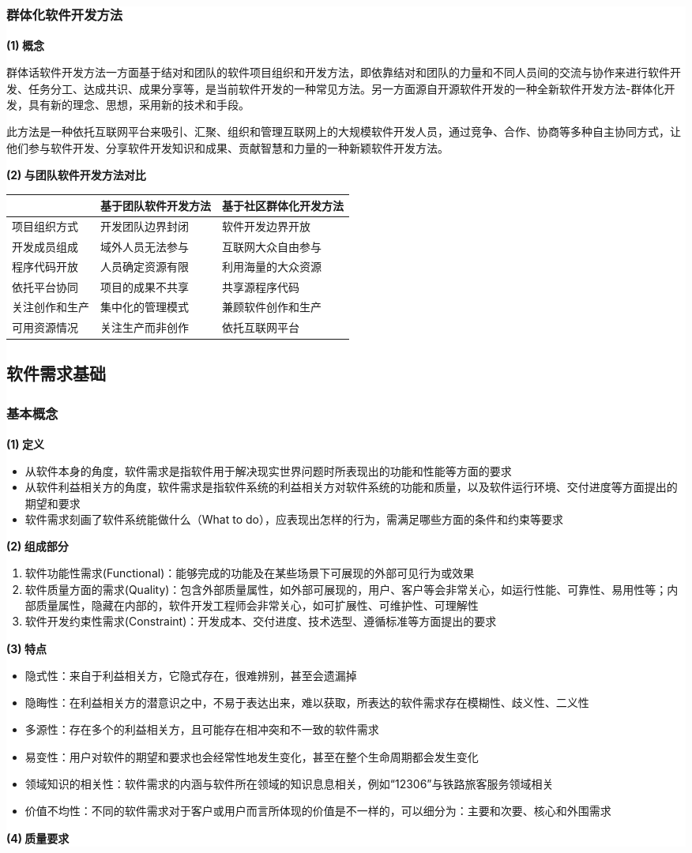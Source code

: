 ### 群体化软件开发方法

**(1) 概念**

群体话软件开发方法一方面基于结对和团队的软件项目组织和开发方法，即依靠结对和团队的力量和不同人员间的交流与协作来进行软件开发、任务分工、达成共识、成果分享等，是当前软件开发的一种常见方法。另一方面源自开源软件开发的一种全新软件开发方法-群体化开发，具有新的理念、思想，采用新的技术和手段。

此方法是一种依托互联网平台来吸引、汇聚、组织和管理互联网上的大规模软件开发人员，通过竞争、合作、协商等多种自主协同方式，让他们参与软件开发、分享软件开发知识和成果、贡献智慧和力量的一种新颖软件开发方法。

**(2) 与团队软件开发方法对比**

|                | 基于团队软件开发方法 | 基于社区群体化开发方法 |
| -------------- | -------------------- | ---------------------- |
| 项目组织方式   | 开发团队边界封闭     | 软件开发边界开放       |
| 开发成员组成   | 域外人员无法参与     | 互联网大众自由参与     |
| 程序代码开放   | 人员确定资源有限     | 利用海量的大众资源     |
| 依托平台协同   | 项目的成果不共享     | 共享源程序代码         |
| 关注创作和生产 | 集中化的管理模式     | 兼顾软件创作和生产     |
| 可用资源情况   | 关注生产而非创作     | 依托互联网平台         |

<div style="page-break-after: always;"></div>

## 软件需求基础

### 基本概念

**(1) 定义**

- 从软件本⾝的角度，软件需求是指软件用于解决现实世界问题时所表现出的功能和性能等方面的要求
- 从软件利益相关方的角度，软件需求是指软件系统的利益相关方对软件系统的功能和质量，以及软件运行环境、交付进度等方面提出的期望和要求
- 软件需求刻画了软件系统能做什么（What to do），应表现出怎样的行为，需满足哪些方面的条件和约束等要求

**(2) 组成部分**

1. 软件功能性需求(Functional)：能够完成的功能及在某些场景下可展现的外部可见行为或效果
2. 软件质量方面的需求(Quality)：包含外部质量属性，如外部可展现的，用户、客户等会非常关心，如运行性能、可靠性、易用性等；内部质量属性，隐藏在内部的，软件开发工程师会非常关心，如可扩展性、可维护性、可理解性
3. 软件开发约束性需求(Constraint)：开发成本、交付进度、技术选型、遵循标准等方面提出的要求

**(3) 特点**

+ 隐式性：来自于利益相关方，它隐式存在，很难辨别，甚至会遗漏掉

+ 隐晦性：在利益相关方的潜意识之中，不易于表达出来，难以获取，所表达的软件需求存在模糊性、歧义性、二义性
+ 多源性：存在多个的利益相关方，且可能存在相冲突和不一致的软件需求
+ 易变性：用户对软件的期望和要求也会经常性地发生变化，甚至在整个生命周期都会发生变化
+ 领域知识的相关性：软件需求的内涵与软件所在领域的知识息息相关，例如“12306”与铁路旅客服务领域相关
+ 价值不均性：不同的软件需求对于客户或用户而言所体现的价值是不一样的，可以细分为：主要和次要、核心和外围需求

**(4) 质量要求**
